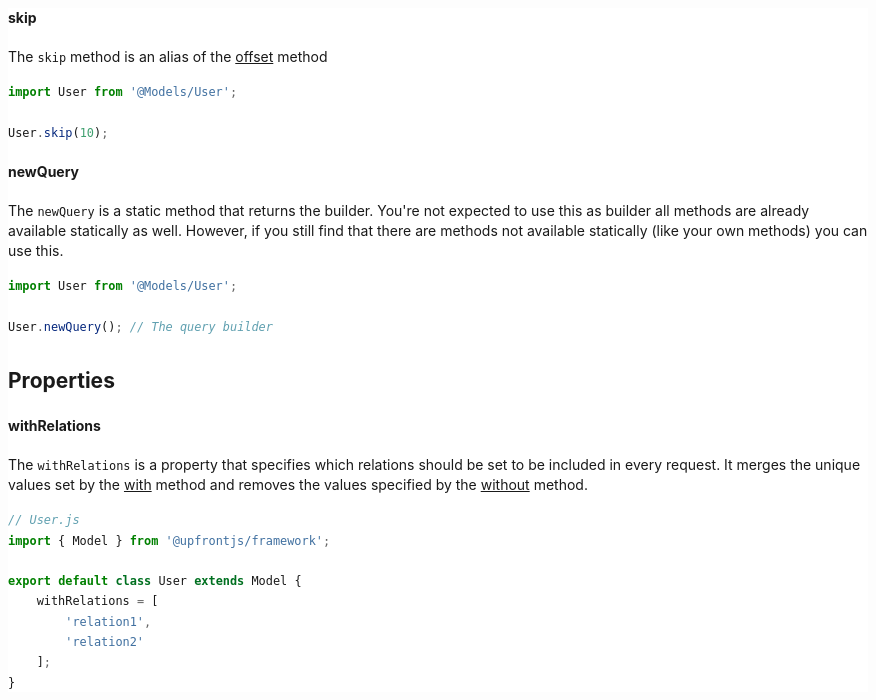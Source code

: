 #### skip

The `skip` method is an alias of the [offset](#offset) method

```js
import User from '@Models/User';

User.skip(10);
```

#### newQuery
<Badge text="static only" type="warning"/>

The `newQuery` is a static method that returns the builder. You're not expected to use this as builder all methods are already available statically as well. However, if you still find that there are methods not available statically (like your own methods) you can use this.

```js
import User from '@Models/User';

User.newQuery(); // The query builder
```

## Properties

#### withRelations

The `withRelations` is a property that specifies which relations should be set to be included in every request. It merges the unique values set by the [with](#with) method and removes the values specified by the [without](#without) method.

```js
// User.js
import { Model } from '@upfrontjs/framework';

export default class User extends Model {
    withRelations = [
        'relation1',
        'relation2'
    ];
}
```
